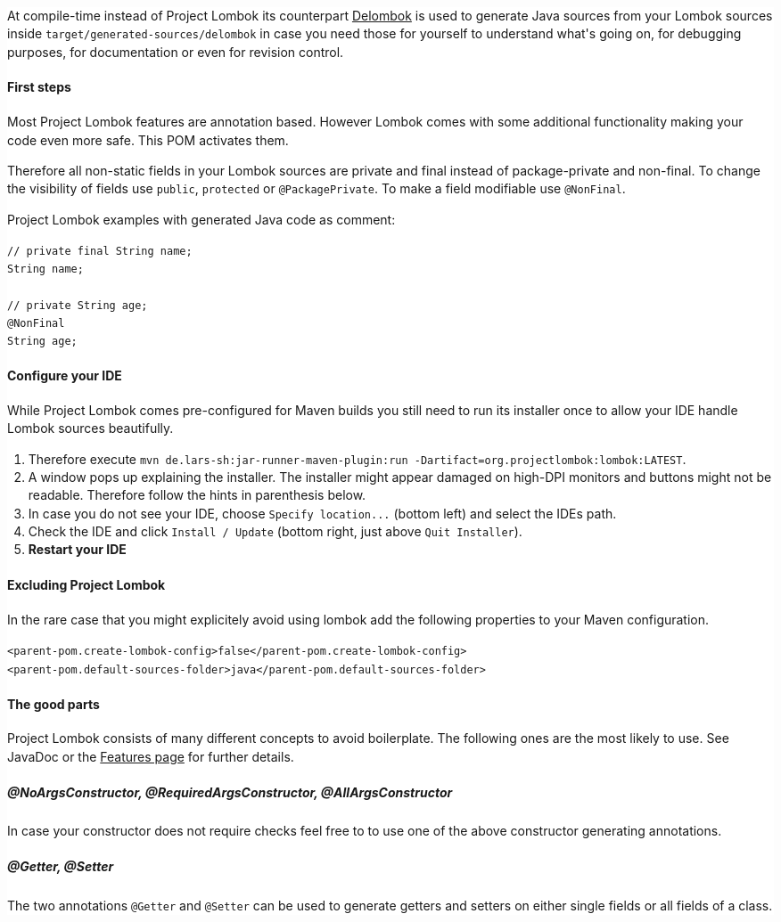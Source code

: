 At compile-time instead of Project Lombok its counterpart [Delombok](https://projectlombok.org/features/delombok) is used to generate Java sources from your Lombok sources inside `target/generated-sources/delombok` in case you need those for yourself to understand what's going on, for debugging purposes, for documentation or even for revision control.

#### First steps
Most Project Lombok features are annotation based. However Lombok comes with some additional functionality making your code even more safe. This POM activates them.

Therefore all non-static fields in your Lombok sources are private and final instead of package-private and non-final. To change the visibility of fields use `public`, `protected` or `@PackagePrivate`. To make a field modifiable use `@NonFinal`.

Project Lombok examples with generated Java code as comment:

	// private final String name;
	String name;

	// private String age;
	@NonFinal
	String age;

#### Configure your IDE
While Project Lombok comes pre-configured for Maven builds you still need to run its installer once to allow your IDE handle Lombok sources beautifully.
1. Therefore execute  `mvn de.lars-sh:jar-runner-maven-plugin:run -Dartifact=org.projectlombok:lombok:LATEST`.
2. A window pops up explaining the installer. The installer might appear damaged on high-DPI monitors and buttons might not be readable. Therefore follow the hints in parenthesis below.
3. In case you do not see your IDE, choose `Specify location...` (bottom left) and select the IDEs path.
4. Check the IDE and click `Install / Update` (bottom right, just above `Quit Installer`).
5. **Restart your IDE**

#### Excluding Project Lombok
In the rare case that you might explicitely avoid using lombok add the following properties to your Maven configuration.

	<parent-pom.create-lombok-config>false</parent-pom.create-lombok-config>
	<parent-pom.default-sources-folder>java</parent-pom.default-sources-folder>

#### The good parts
Project Lombok consists of many different concepts to avoid boilerplate. The following ones are the most likely to use. See JavaDoc or the [Features page](https://projectlombok.org/features) for further details.

##### @NoArgsConstructor, @RequiredArgsConstructor, @AllArgsConstructor
In case your constructor does not require checks feel free to to use one of the above constructor generating annotations.

##### @Getter, @Setter
The two annotations `@Getter` and `@Setter` can be used to generate getters and setters on either single fields or all fields of a class.

